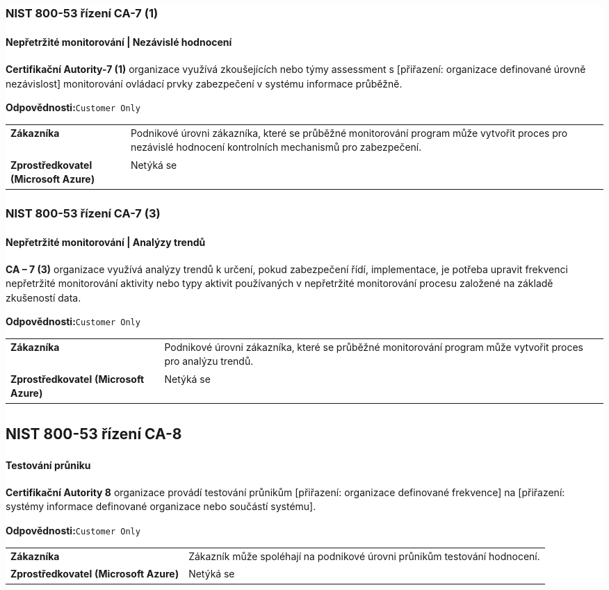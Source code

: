 
 ### <a name="nist-800-53-control-ca-7-1"></a>NIST 800-53 řízení CA-7 (1)

#### <a name="continuous-monitoring--independent-assessment"></a>Nepřetržité monitorování | Nezávislé hodnocení

**Certifikační Autority-7 (1)** organizace využívá zkoušejících nebo týmy assessment s [přiřazení: organizace definované úrovně nezávislost] monitorování ovládací prvky zabezpečení v systému informace průběžně.

**Odpovědnosti:**`Customer Only`

|||
|---|---|
| **Zákazníka** | Podnikové úrovni zákazníka, které se průběžné monitorování program může vytvořit proces pro nezávislé hodnocení kontrolních mechanismů pro zabezpečení. |
| **Zprostředkovatel (Microsoft Azure)** | Netýká se |


 ### <a name="nist-800-53-control-ca-7-3"></a>NIST 800-53 řízení CA-7 (3)

#### <a name="continuous-monitoring--trend-analyses"></a>Nepřetržité monitorování | Analýzy trendů

**CA – 7 (3)** organizace využívá analýzy trendů k určení, pokud zabezpečení řídí, implementace, je potřeba upravit frekvenci nepřetržité monitorování aktivity nebo typy aktivit používaných v nepřetržité monitorování procesu založené na základě zkušeností data.

**Odpovědnosti:**`Customer Only`

|||
|---|---|
| **Zákazníka** | Podnikové úrovni zákazníka, které se průběžné monitorování program může vytvořit proces pro analýzu trendů. |
| **Zprostředkovatel (Microsoft Azure)** | Netýká se |


 ## <a name="nist-800-53-control-ca-8"></a>NIST 800-53 řízení CA-8

#### <a name="penetration-testing"></a>Testování průniku

**Certifikační Autority 8** organizace provádí testování průnikům [přiřazení: organizace definované frekvence] na [přiřazení: systémy informace definované organizace nebo součástí systému].

**Odpovědnosti:**`Customer Only`

|||
|---|---|
| **Zákazníka** | Zákazník může spoléhají na podnikové úrovni průnikům testování hodnocení. |
| **Zprostředkovatel (Microsoft Azure)** | Netýká se |
